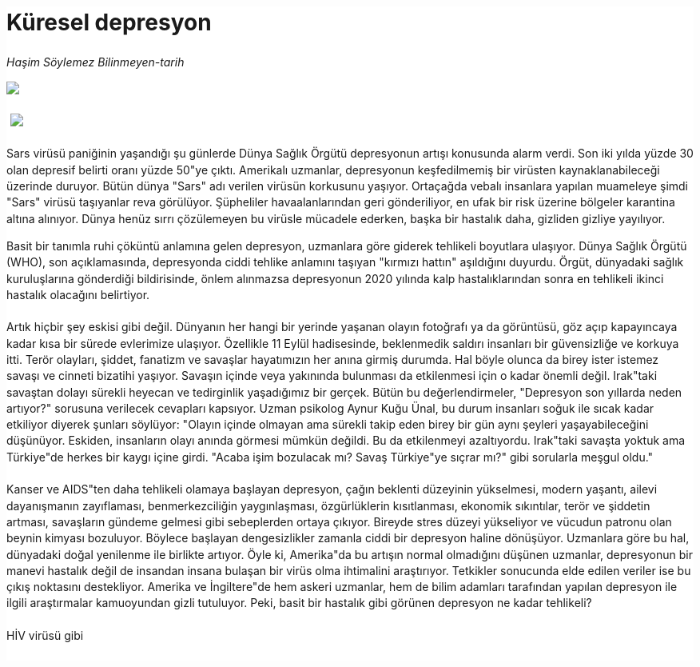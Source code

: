 # Küresel depresyon

*Haşim Söylemez Bilinmeyen-tarih*

<div>
 <font>
  <img border="0" height="1" src="/web/20050421234633im_/http://www.aksiyon.com.tr/images/blank.gif"/>
 </font>
 <font class="content">
  <p>
   <img border="0" hspace="5" src="/web/20050421234633im_/http://www.aksiyon.com.tr/resim/438/40.jpg" vspace="5"/>
  </p>
 </font>
 <font class="content">
  Sars virüsü paniğinin yaşandığı şu günlerde Dünya Sağlık Örgütü depresyonun artışı konusunda alarm verdi. Son iki yılda yüzde 30 olan depresif belirti oranı yüzde 50"ye çıktı. Amerikalı uzmanlar, depresyonun keşfedilmemiş bir virüsten kaynaklanabileceği üzerinde duruyor. Bütün dünya "Sars" adı verilen virüsün korkusunu yaşıyor. Ortaçağda vebalı insanlara yapılan muameleye şimdi "Sars" virüsü taşıyanlar reva görülüyor. Şüpheliler havaalanlarından geri gönderiliyor, en ufak bir risk üzerine bölgeler karantina altına alınıyor. Dünya henüz sırrı çözülemeyen bu virüsle mücadele ederken, başka bir hastalık daha, gizliden gizliye yayılıyor.
 </font>
 
 <p>
  <font class="content">
   Basit bir tanımla ruhi çöküntü anlamına gelen depresyon, uzmanlara göre giderek tehlikeli boyutlara ulaşıyor. Dünya Sağlık Örgütü (WHO), son açıklamasında, depresyonda ciddi tehlike anlamını taşıyan "kırmızı hattın" aşıldığını duyurdu. Örgüt, dünyadaki sağlık kuruluşlarına gönderdiği bildirisinde, önlem alınmazsa depresyonun 2020 yılında kalp hastalıklarından sonra en tehlikeli ikinci hastalık olacağını belirtiyor.
   <br>
    <br>
     Artık hiçbir şey eskisi gibi değil. Dünyanın her hangi bir yerinde yaşanan olayın fotoğrafı ya da görüntüsü,  göz açıp kapayıncaya kadar kısa bir sürede evlerimize ulaşıyor. Özellikle 11 Eylül hadisesinde, beklenmedik saldırı insanları bir güvensizliğe ve korkuya itti. Terör olayları, şiddet, fanatizm ve savaşlar hayatımızın her anına girmiş durumda. Hal böyle olunca da birey ister istemez savaşı ve cinneti bizatihi yaşıyor. Savaşın içinde veya yakınında bulunması da etkilenmesi için o kadar önemli değil. Irak"taki savaştan dolayı sürekli heyecan ve tedirginlik yaşadığımız bir gerçek. Bütün bu değerlendirmeler, "Depresyon son yıllarda neden artıyor?" sorusuna verilecek cevapları kapsıyor. Uzman psikolog Aynur Kuğu Ünal, bu durum insanları soğuk ile sıcak kadar etkiliyor diyerek şunları söylüyor: "Olayın içinde olmayan ama sürekli takip eden birey bir gün aynı şeyleri yaşayabileceğini düşünüyor. Eskiden, insanların olayı anında görmesi mümkün değildi. Bu da etkilenmeyi azaltıyordu. Irak"taki savaşta yoktuk ama Türkiye"de herkes bir kaygı içine girdi. "Acaba işim bozulacak mı? Savaş Türkiye"ye sıçrar mı?" gibi sorularla meşgul oldu."
     <br>
      <br>
       Kanser ve AIDS"ten daha tehlikeli olamaya başlayan depresyon, çağın beklenti düzeyinin yükselmesi, modern   yaşantı,  ailevi   dayanışmanın  zayıflaması, benmerkezciliğin yaygınlaşması, özgürlüklerin kısıtlanması, ekonomik sıkıntılar, terör ve şiddetin artması, savaşların gündeme gelmesi gibi sebeplerden ortaya çıkıyor. Bireyde stres düzeyi yükseliyor ve vücudun patronu olan beynin kimyası bozuluyor. Böylece başlayan dengesizlikler zamanla ciddi bir depresyon haline dönüşüyor. Uzmanlara göre bu hal, dünyadaki doğal yenilenme ile birlikte artıyor. Öyle ki, Amerika"da bu artışın normal olmadığını düşünen uzmanlar, depresyonun bir  manevi hastalık değil de insandan insana bulaşan bir virüs olma ihtimalini araştırıyor. Tetkikler sonucunda elde edilen veriler ise bu çıkış noktasını destekliyor. Amerika ve İngiltere"de hem askeri uzmanlar, hem de bilim adamları tarafından yapılan depresyon ile ilgili araştırmalar kamuoyundan gizli tutuluyor. Peki, basit bir hastalık gibi görünen depresyon ne kadar tehlikeli?
       <br>
        <br>
         HİV virüsü gibi
         <br>
          <br>